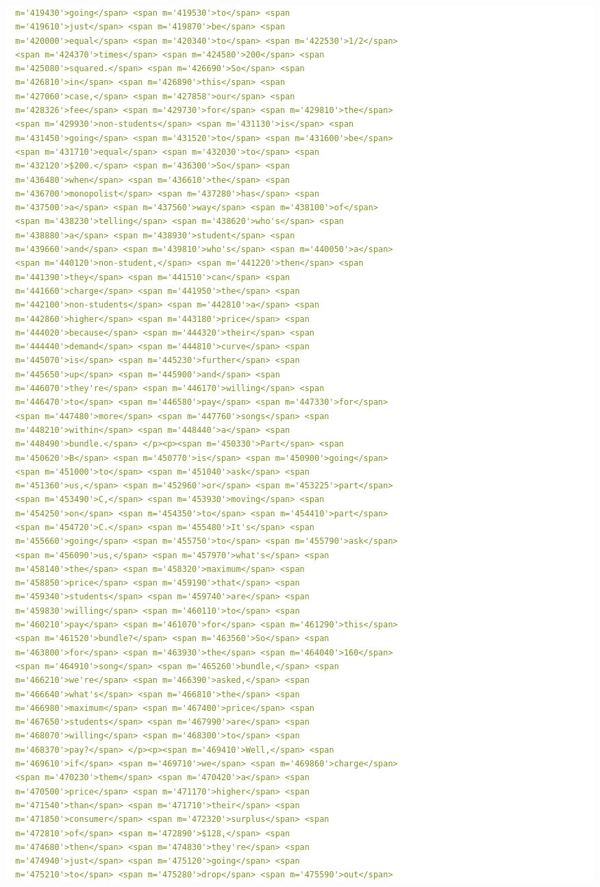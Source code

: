 ```yaml
  m='419430'>going</span> <span m='419530'>to</span> <span
  m='419610'>just</span> <span m='419870'>be</span> <span
  m='420000'>equal</span> <span m='420340'>to</span> <span m='422530'>1/2</span>
  <span m='424370'>times</span> <span m='424580'>200</span> <span
  m='425080'>squared.</span> <span m='426690'>So</span> <span
  m='426810'>in</span> <span m='426890'>this</span> <span
  m='427060'>case,</span> <span m='427858'>our</span> <span
  m='428326'>fee</span> <span m='429730'>for</span> <span m='429810'>the</span>
  <span m='429930'>non-students</span> <span m='431130'>is</span> <span
  m='431450'>going</span> <span m='431520'>to</span> <span m='431600'>be</span>
  <span m='431710'>equal</span> <span m='432030'>to</span> <span
  m='432120'>$200.</span> <span m='436300'>So</span> <span
  m='436480'>when</span> <span m='436610'>the</span> <span
  m='436700'>monopolist</span> <span m='437280'>has</span> <span
  m='437500'>a</span> <span m='437560'>way</span> <span m='438100'>of</span>
  <span m='438230'>telling</span> <span m='438620'>who's</span> <span
  m='438880'>a</span> <span m='438930'>student</span> <span
  m='439660'>and</span> <span m='439810'>who's</span> <span m='440050'>a</span>
  <span m='440120'>non-student,</span> <span m='441220'>then</span> <span
  m='441390'>they</span> <span m='441510'>can</span> <span
  m='441660'>charge</span> <span m='441950'>the</span> <span
  m='442100'>non-students</span> <span m='442810'>a</span> <span
  m='442860'>higher</span> <span m='443180'>price</span> <span
  m='444020'>because</span> <span m='444320'>their</span> <span
  m='444440'>demand</span> <span m='444810'>curve</span> <span
  m='445070'>is</span> <span m='445230'>further</span> <span
  m='445650'>up</span> <span m='445900'>and</span> <span
  m='446070'>they're</span> <span m='446170'>willing</span> <span
  m='446470'>to</span> <span m='446580'>pay</span> <span m='447330'>for</span>
  <span m='447480'>more</span> <span m='447760'>songs</span> <span
  m='448210'>within</span> <span m='448440'>a</span> <span
  m='448490'>bundle.</span> </p><p><span m='450330'>Part</span> <span
  m='450620'>B</span> <span m='450770'>is</span> <span m='450900'>going</span>
  <span m='451000'>to</span> <span m='451040'>ask</span> <span
  m='451360'>us,</span> <span m='452960'>or</span> <span m='453225'>part</span>
  <span m='453490'>C,</span> <span m='453930'>moving</span> <span
  m='454250'>on</span> <span m='454350'>to</span> <span m='454410'>part</span>
  <span m='454720'>C.</span> <span m='455480'>It's</span> <span
  m='455660'>going</span> <span m='455750'>to</span> <span m='455790'>ask</span>
  <span m='456090'>us,</span> <span m='457970'>what's</span> <span
  m='458140'>the</span> <span m='458320'>maximum</span> <span
  m='458850'>price</span> <span m='459190'>that</span> <span
  m='459340'>students</span> <span m='459740'>are</span> <span
  m='459830'>willing</span> <span m='460110'>to</span> <span
  m='460210'>pay</span> <span m='461070'>for</span> <span m='461290'>this</span>
  <span m='461520'>bundle?</span> <span m='463560'>So</span> <span
  m='463800'>for</span> <span m='463930'>the</span> <span m='464040'>160</span>
  <span m='464910'>song</span> <span m='465260'>bundle,</span> <span
  m='466210'>we're</span> <span m='466390'>asked,</span> <span
  m='466640'>what's</span> <span m='466810'>the</span> <span
  m='466980'>maximum</span> <span m='467400'>price</span> <span
  m='467650'>students</span> <span m='467990'>are</span> <span
  m='468070'>willing</span> <span m='468300'>to</span> <span
  m='468370'>pay?</span> </p><p><span m='469410'>Well,</span> <span
  m='469610'>if</span> <span m='469710'>we</span> <span m='469860'>charge</span>
  <span m='470230'>them</span> <span m='470420'>a</span> <span
  m='470500'>price</span> <span m='471170'>higher</span> <span
  m='471540'>than</span> <span m='471710'>their</span> <span
  m='471850'>consumer</span> <span m='472320'>surplus</span> <span
  m='472810'>of</span> <span m='472890'>$128,</span> <span
  m='474680'>then</span> <span m='474830'>they're</span> <span
  m='474940'>just</span> <span m='475120'>going</span> <span
  m='475210'>to</span> <span m='475280'>drop</span> <span m='475590'>out</span>
```